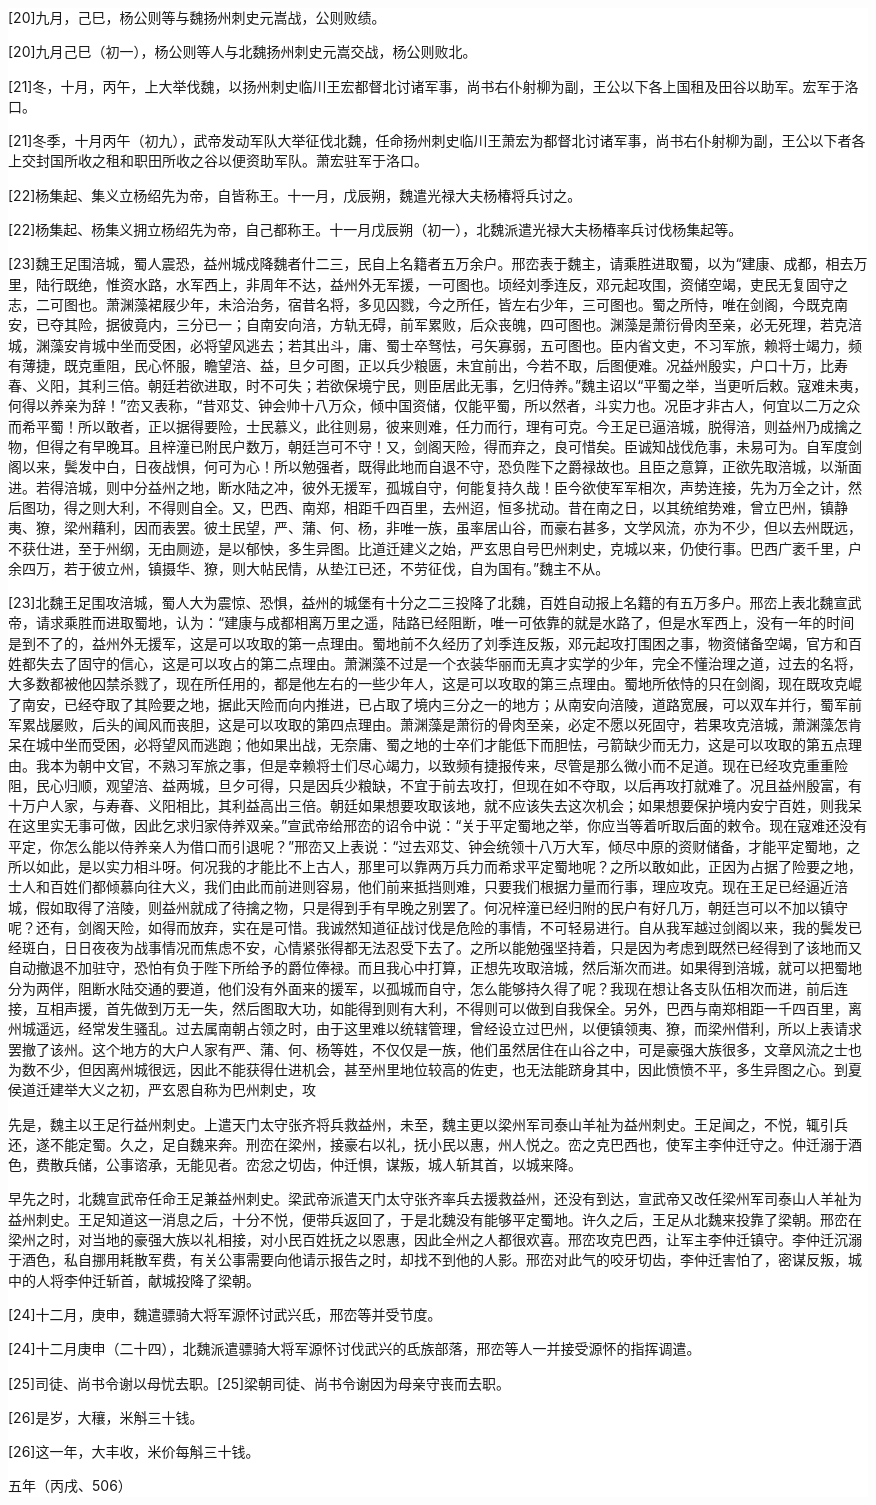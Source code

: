 [20]九月，己巳，杨公则等与魏扬州刺史元嵩战，公则败绩。

[20]九月己巳（初一），杨公则等人与北魏扬州刺史元嵩交战，杨公则败北。

[21]冬，十月，丙午，上大举伐魏，以扬州刺史临川王宏都督北讨诸军事，尚书右仆射柳为副，王公以下各上国租及田谷以助军。宏军于洛口。

[21]冬季，十月丙午（初九），武帝发动军队大举征伐北魏，任命扬州刺史临川王萧宏为都督北讨诸军事，尚书右仆射柳为副，王公以下者各上交封国所收之租和职田所收之谷以便资助军队。萧宏驻军于洛口。

[22]杨集起、集义立杨绍先为帝，自皆称王。十一月，戊辰朔，魏遣光禄大夫杨椿将兵讨之。

[22]杨集起、杨集义拥立杨绍先为帝，自己都称王。十一月戊辰朔（初一），北魏派遣光禄大夫杨椿率兵讨伐杨集起等。

[23]魏王足围涪城，蜀人震恐，益州城戍降魏者什二三，民自上名籍者五万余户。邢峦表于魏主，请乘胜进取蜀，以为“建康、成都，相去万里，陆行既绝，惟资水路，水军西上，非周年不达，益州外无军援，一可图也。顷经刘季连反，邓元起攻围，资储空竭，吏民无复固守之志，二可图也。萧渊藻裙屐少年，未洽治务，宿昔名将，多见囚戮，今之所任，皆左右少年，三可图也。蜀之所恃，唯在剑阁，今既克南安，已夺其险，据彼竟内，三分已一；自南安向涪，方轨无碍，前军累败，后众丧魄，四可图也。渊藻是萧衍骨肉至亲，必无死理，若克涪城，渊藻安肯城中坐而受困，必将望风逃去；若其出斗，庸、蜀士卒驽怯，弓矢寡弱，五可图也。臣内省文吏，不习军旅，赖将士竭力，频有薄捷，既克重阻，民心怀服，瞻望涪、益，旦夕可图，正以兵少粮匮，未宜前出，今若不取，后图便难。况益州殷实，户口十万，比寿春、义阳，其利三倍。朝廷若欲进取，时不可失；若欲保境宁民，则臣居此无事，乞归侍养。”魏主诏以“平蜀之举，当更听后敕。寇难未夷，何得以养亲为辞！”峦又表称，“昔邓艾、钟会帅十八万众，倾中国资储，仅能平蜀，所以然者，斗实力也。况臣才非古人，何宜以二万之众而希平蜀！所以敢者，正以据得要险，士民慕义，此往则易，彼来则难，任力而行，理有可克。今王足已逼涪城，脱得涪，则益州乃成擒之物，但得之有早晚耳。且梓潼已附民户数万，朝廷岂可不守！又，剑阁天险，得而弃之，良可惜矣。臣诚知战伐危事，未易可为。自军度剑阁以来，鬓发中白，日夜战惧，何可为心！所以勉强者，既得此地而自退不守，恐负陛下之爵禄故也。且臣之意算，正欲先取涪城，以渐面进。若得涪城，则中分益州之地，断水陆之冲，彼外无援军，孤城自守，何能复持久哉！臣今欲使军军相次，声势连接，先为万全之计，然后图功，得之则大利，不得则自全。又，巴西、南郑，相距千四百里，去州迢，恒多扰动。昔在南之日，以其统绾势难，曾立巴州，镇静夷、獠，梁州藉利，因而表罢。彼土民望，严、蒲、何、杨，非唯一族，虽率居山谷，而豪右甚多，文学风流，亦为不少，但以去州既远，不获仕进，至于州纲，无由厕迹，是以郁怏，多生异图。比道迁建义之始，严玄思自号巴州刺史，克城以来，仍使行事。巴西广袤千里，户余四万，若于彼立州，镇摄华、獠，则大帖民情，从垫江已还，不劳征伐，自为国有。”魏主不从。

[23]北魏王足围攻涪城，蜀人大为震惊、恐惧，益州的城堡有十分之二三投降了北魏，百姓自动报上名籍的有五万多户。邢峦上表北魏宣武帝，请求乘胜而进取蜀地，认为：“建康与成都相离万里之遥，陆路已经阻断，唯一可依靠的就是水路了，但是水军西上，没有一年的时间是到不了的，益州外无援军，这是可以攻取的第一点理由。蜀地前不久经历了刘季连反叛，邓元起攻打围困之事，物资储备空竭，官方和百姓都失去了固守的信心，这是可以攻占的第二点理由。萧渊藻不过是一个衣装华丽而无真才实学的少年，完全不懂治理之道，过去的名将，大多数都被他囚禁杀戮了，现在所任用的，都是他左右的一些少年人，这是可以攻取的第三点理由。蜀地所依恃的只在剑阁，现在既攻克崐了南安，已经夺取了其险要之地，据此天险而向内推进，已占取了境内三分之一的地方；从南安向涪陵，道路宽展，可以双车并行，蜀军前军累战屡败，后头的闻风而丧胆，这是可以攻取的第四点理由。萧渊藻是萧衍的骨肉至亲，必定不愿以死固守，若果攻克涪城，萧渊藻怎肯呆在城中坐而受困，必将望风而逃跑；他如果出战，无奈庸、蜀之地的士卒们才能低下而胆怯，弓箭缺少而无力，这是可以攻取的第五点理由。我本为朝中文官，不熟习军旅之事，但是幸赖将士们尽心竭力，以致频有捷报传来，尽管是那么微小而不足道。现在已经攻克重重险阻，民心归顺，观望涪、益两城，旦夕可得，只是因兵少粮缺，不宜于前去攻打，但现在如不夺取，以后再攻打就难了。况且益州殷富，有十万户人家，与寿春、义阳相比，其利益高出三倍。朝廷如果想要攻取该地，就不应该失去这次机会；如果想要保护境内安宁百姓，则我呆在这里实无事可做，因此乞求归家侍养双亲。”宣武帝给邢峦的诏令中说：“关于平定蜀地之举，你应当等着听取后面的敕令。现在寇难还没有平定，你怎么能以侍养亲人为借口而引退呢？”邢峦又上表说：“过去邓艾、钟会统领十八万大军，倾尽中原的资财储备，才能平定蜀地，之所以如此，是以实力相斗呀。何况我的才能比不上古人，那里可以靠两万兵力而希求平定蜀地呢？之所以敢如此，正因为占据了险要之地，士人和百姓们都倾慕向往大义，我们由此而前进则容易，他们前来抵挡则难，只要我们根据力量而行事，理应攻克。现在王足已经逼近涪城，假如取得了涪陵，则益州就成了待擒之物，只是得到手有早晚之别罢了。何况梓潼已经归附的民户有好几万，朝廷岂可以不加以镇守呢？还有，剑阁天险，如得而放弃，实在是可惜。我诚然知道征战讨伐是危险的事情，不可轻易进行。自从我军越过剑阁以来，我的鬓发已经斑白，日日夜夜为战事情况而焦虑不安，心情紧张得都无法忍受下去了。之所以能勉强坚持着，只是因为考虑到既然已经得到了该地而又自动撤退不加驻守，恐怕有负于陛下所给予的爵位俸禄。而且我心中打算，正想先攻取涪城，然后渐次而进。如果得到涪城，就可以把蜀地分为两伴，阻断水陆交通的要道，他们没有外面来的援军，以孤城而自守，怎么能够持久得了呢？我现在想让各支队伍相次而进，前后连接，互相声援，首先做到万无一失，然后图取大功，如能得到则有大利，不得则可以做到自我保全。另外，巴西与南郑相距一千四百里，离州城遥远，经常发生骚乱。过去属南朝占领之时，由于这里难以统辖管理，曾经设立过巴州，以便镇领夷、獠，而梁州借利，所以上表请求罢撤了该州。这个地方的大户人家有严、蒲、何、杨等姓，不仅仅是一族，他们虽然居住在山谷之中，可是豪强大族很多，文章风流之士也为数不少，但因离州城很远，因此不能获得仕进机会，甚至州里地位较高的佐吏，也无法能跻身其中，因此愤愤不平，多生异图之心。到夏侯道迁建举大义之初，严玄恩自称为巴州刺史，攻

先是，魏主以王足行益州刺史。上遣天门太守张齐将兵救益州，未至，魏主更以梁州军司泰山羊祉为益州刺史。王足闻之，不悦，辄引兵还，遂不能定蜀。久之，足自魏来奔。刑峦在梁州，接豪右以礼，抚小民以惠，州人悦之。峦之克巴西也，使军主李仲迁守之。仲迁溺于酒色，费散兵储，公事谘承，无能见者。峦忿之切齿，仲迁惧，谋叛，城人斩其首，以城来降。

早先之时，北魏宣武帝任命王足兼益州刺史。梁武帝派遣天门太守张齐率兵去援救益州，还没有到达，宣武帝又改任梁州军司泰山人羊祉为益州刺史。王足知道这一消息之后，十分不悦，便带兵返回了，于是北魏没有能够平定蜀地。许久之后，王足从北魏来投靠了梁朝。邢峦在梁州之时，对当地的豪强大族以礼相接，对小民百姓抚之以恩惠，因此全州之人都很欢喜。邢峦攻克巴西，让军主李仲迁镇守。李仲迁沉溺于酒色，私自挪用耗散军费，有关公事需要向他请示报告之时，却找不到他的人影。邢峦对此气的咬牙切齿，李仲迁害怕了，密谋反叛，城中的人将李仲迁斩首，献城投降了梁朝。

[24]十二月，庚申，魏遣骠骑大将军源怀讨武兴氐，邢峦等并受节度。

[24]十二月庚申（二十四），北魏派遣骠骑大将军源怀讨伐武兴的氐族部落，邢峦等人一并接受源怀的指挥调遣。

[25]司徒、尚书令谢以母忧去职。[25]梁朝司徒、尚书令谢因为母亲守丧而去职。

[26]是岁，大穰，米斛三十钱。

[26]这一年，大丰收，米价每斛三十钱。

五年（丙戌、506）
